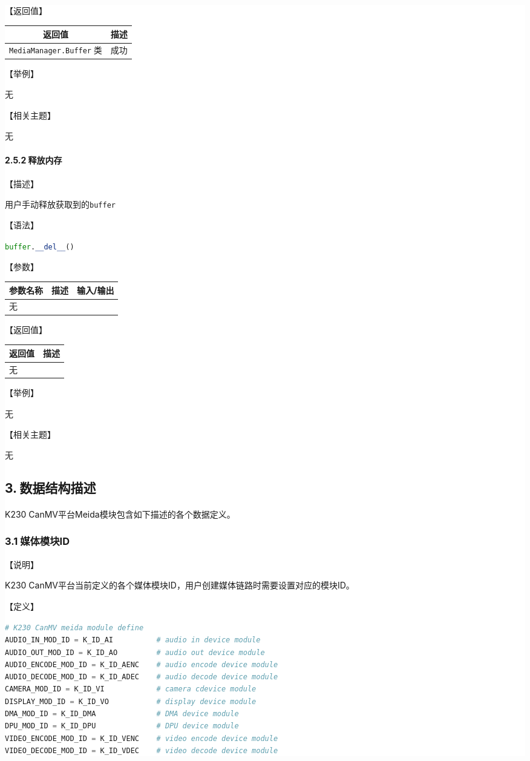 【返回值】

| 返回值 | 描述                   |
| ------ | ---------------------- |
| `MediaManager.Buffer` 类 | 成功 |

【举例】

无

【相关主题】

无

#### 2.5.2 释放内存

【描述】

用户手动释放获取到的`buffer`

【语法】

```python
buffer.__del__()
```

【参数】

| 参数名称        | 描述                          | 输入/输出 |
|-----------------|-------------------------------|-----------|
| 无 | | |

【返回值】

| 返回值 | 描述                   |
| ------ | ---------------------- |
| 无 | |

【举例】

无

【相关主题】

无

## 3. 数据结构描述

K230 CanMV平台Meida模块包含如下描述的各个数据定义。

### 3.1 媒体模块ID

【说明】

K230 CanMV平台当前定义的各个媒体模块ID，用户创建媒体链路时需要设置对应的模块ID。

【定义】

```python
# K230 CanMV meida module define
AUDIO_IN_MOD_ID = K_ID_AI          # audio in device module
AUDIO_OUT_MOD_ID = K_ID_AO         # audio out device module
AUDIO_ENCODE_MOD_ID = K_ID_AENC    # audio encode device module
AUDIO_DECODE_MOD_ID = K_ID_ADEC    # audio decode device module
CAMERA_MOD_ID = K_ID_VI            # camera cdevice module
DISPLAY_MOD_ID = K_ID_VO           # display device module
DMA_MOD_ID = K_ID_DMA              # DMA device module
DPU_MOD_ID = K_ID_DPU              # DPU device module
VIDEO_ENCODE_MOD_ID = K_ID_VENC    # video encode device module
VIDEO_DECODE_MOD_ID = K_ID_VDEC    # video decode device module

```